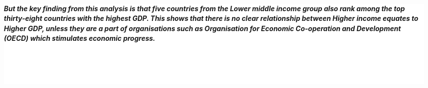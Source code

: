 ##### But the key finding from this analysis is that five countries from the *Lower middle income* group also rank among the top thirty-eight countries with the highest GDP. This shows that there is no clear relationship between *Higher income* equates to *Higher GDP*, unless they are a part of organisations such as **Organisation for Economic Co-operation and Development (OECD)** which stimulates economic progress.
<br>
<br>
<br>
